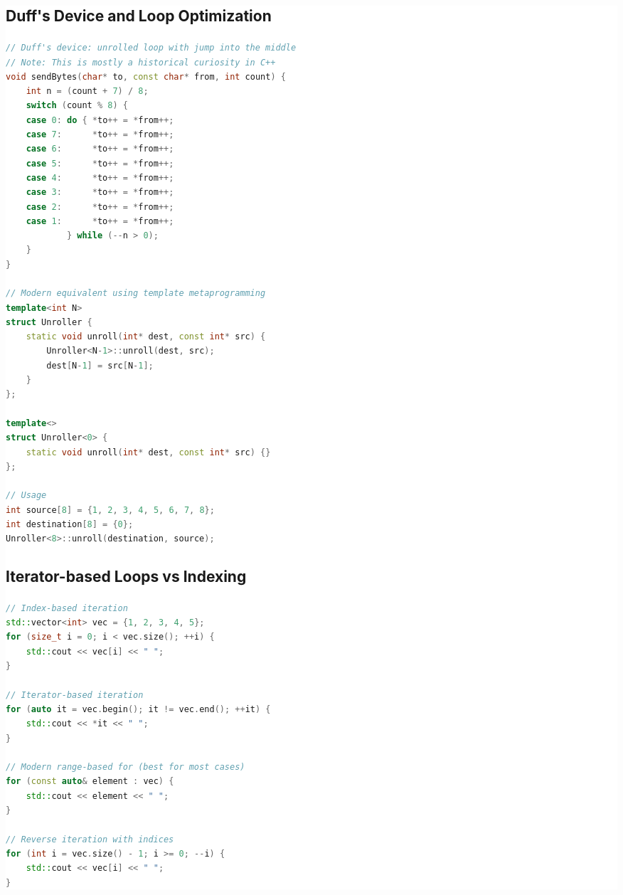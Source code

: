 ## Duff's Device and Loop Optimization

```cpp
// Duff's device: unrolled loop with jump into the middle
// Note: This is mostly a historical curiosity in C++
void sendBytes(char* to, const char* from, int count) {
    int n = (count + 7) / 8;
    switch (count % 8) {
    case 0: do { *to++ = *from++;
    case 7:      *to++ = *from++;
    case 6:      *to++ = *from++;
    case 5:      *to++ = *from++;
    case 4:      *to++ = *from++;
    case 3:      *to++ = *from++;
    case 2:      *to++ = *from++;
    case 1:      *to++ = *from++;
            } while (--n > 0);
    }
}

// Modern equivalent using template metaprogramming
template<int N>
struct Unroller {
    static void unroll(int* dest, const int* src) {
        Unroller<N-1>::unroll(dest, src);
        dest[N-1] = src[N-1];
    }
};

template<>
struct Unroller<0> {
    static void unroll(int* dest, const int* src) {}
};

// Usage
int source[8] = {1, 2, 3, 4, 5, 6, 7, 8};
int destination[8] = {0};
Unroller<8>::unroll(destination, source);
```

## Iterator-based Loops vs Indexing

```cpp
// Index-based iteration
std::vector<int> vec = {1, 2, 3, 4, 5};
for (size_t i = 0; i < vec.size(); ++i) {
    std::cout << vec[i] << " ";
}

// Iterator-based iteration
for (auto it = vec.begin(); it != vec.end(); ++it) {
    std::cout << *it << " ";
}

// Modern range-based for (best for most cases)
for (const auto& element : vec) {
    std::cout << element << " ";
}

// Reverse iteration with indices
for (int i = vec.size() - 1; i >= 0; --i) {
    std::cout << vec[i] << " ";
}
```